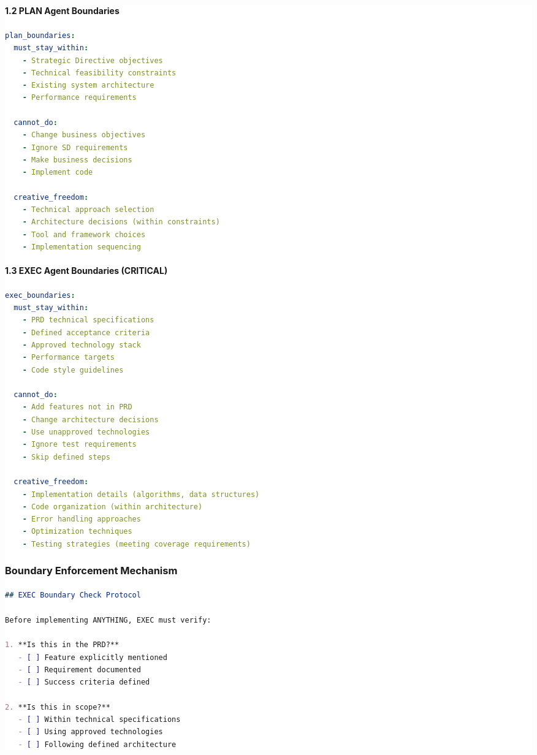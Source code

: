 #### 1.2 PLAN Agent Boundaries
```yaml
plan_boundaries:
  must_stay_within:
    - Strategic Directive objectives
    - Technical feasibility constraints
    - Existing system architecture
    - Performance requirements
    
  cannot_do:
    - Change business objectives
    - Ignore SD requirements
    - Make business decisions
    - Implement code
    
  creative_freedom:
    - Technical approach selection
    - Architecture decisions (within constraints)
    - Tool and framework choices
    - Implementation sequencing
```

#### 1.3 EXEC Agent Boundaries (CRITICAL)
```yaml
exec_boundaries:
  must_stay_within:
    - PRD technical specifications
    - Defined acceptance criteria
    - Approved technology stack
    - Performance targets
    - Code style guidelines
    
  cannot_do:
    - Add features not in PRD
    - Change architecture decisions
    - Use unapproved technologies
    - Ignore test requirements
    - Skip defined steps
    
  creative_freedom:
    - Implementation details (algorithms, data structures)
    - Code organization (within architecture)
    - Error handling approaches
    - Optimization techniques
    - Testing strategies (meeting coverage requirements)
```

### Boundary Enforcement Mechanism

```markdown
## EXEC Boundary Check Protocol

Before implementing ANYTHING, EXEC must verify:

1. **Is this in the PRD?**
   - [ ] Feature explicitly mentioned
   - [ ] Requirement documented
   - [ ] Success criteria defined

2. **Is this in scope?**
   - [ ] Within technical specifications
   - [ ] Using approved technologies
   - [ ] Following defined architecture

```
